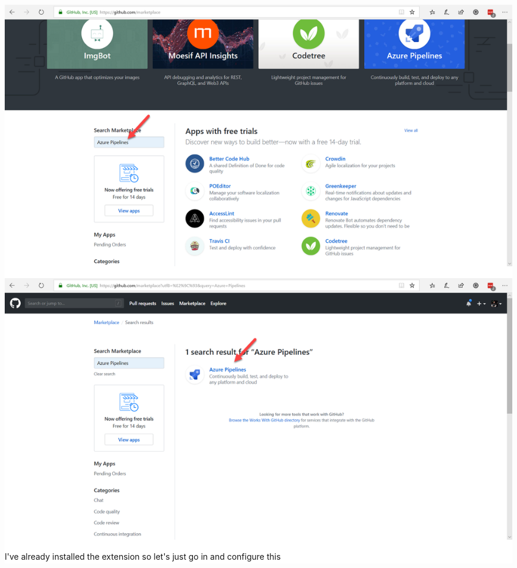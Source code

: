 ![](readmeImages/2018-11-09-10-51-07.png)

![](readmeImages/2018-11-09-10-52-12.png)

I've already installed the extension so let's just go in and configure this
